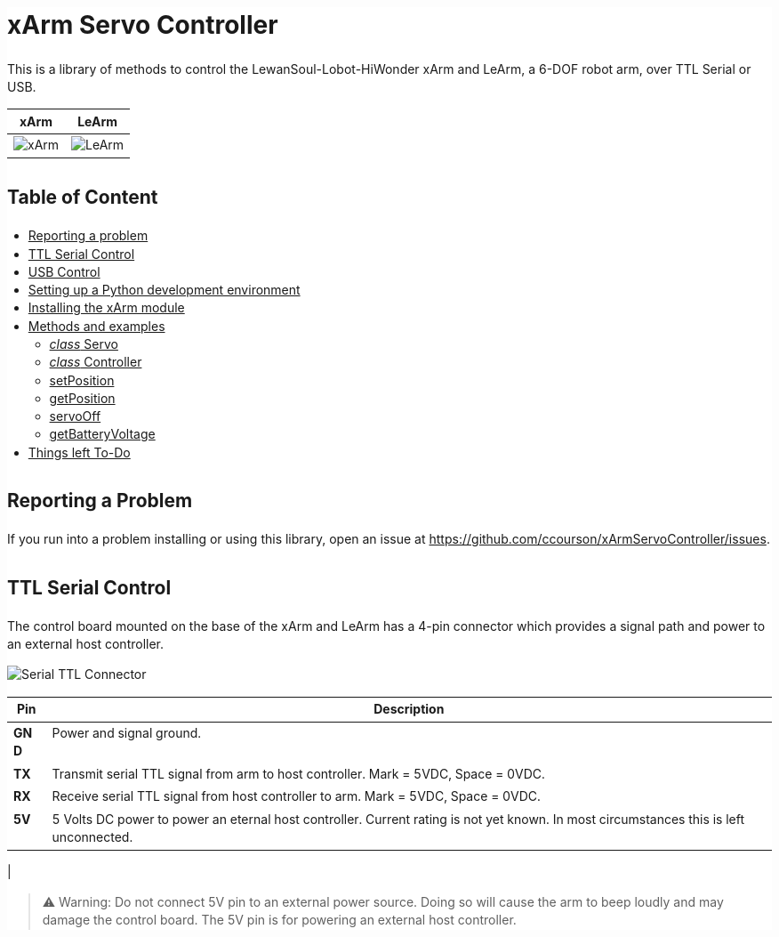 # xArm Servo Controller

This is a library of methods to control the LewanSoul-Lobot-HiWonder xArm and LeArm, a 6-DOF robot arm, over TTL Serial or USB.

| xArm | LeArm
|------|---
| ![xArm](https://i.imgur.com/ykl5PWF.png) | ![LeArm](https://i.imgur.com/TwVen6J.png)

## Table of Content
* [Reporting a problem](#reporting-a-problem)
* [TTL Serial Control](#ttl-serial-control)
* [USB Control](#usb-control)
* [Setting up a Python development environment](#setting-up-a-windows-python-development-environment)
* [Installing the xArm module](#installing-the-xArm-module)
* [Methods and examples](#methods-and-examples)
    * [*class* Servo](#servo)
    * [*class* Controller](#controller)
    * [setPosition](#setposition)
    * [getPosition](#getposition)
    * [servoOff](#servooff)
    * [getBatteryVoltage](#getbatteryvoltage)
* [Things left To-Do](#to-do)

## Reporting a Problem

If you run into a problem installing or using this library, open an issue at https://github.com/ccourson/xArmServoController/issues.

## TTL Serial Control

The control board mounted on the base of the xArm and LeArm has a 4-pin connector which provides a signal path and power to an external host controller.

![Serial TTL Connector](https://i.imgur.com/M6nA4N2.png)

| Pin | Description
|-----|------------
| **GND** | Power and signal ground.
| **TX**  | Transmit serial TTL signal from arm to host controller. Mark = 5VDC, Space = 0VDC.
| **RX**  | Receive serial TTL signal from host controller to arm. Mark = 5VDC, Space = 0VDC.
| **5V**  | 5 Volts DC power to power an eternal host controller. Current rating is not yet known. In most circumstances this is left unconnected.
|

> :warning: Warning: Do not connect 5V pin to an external power source. Doing so will cause the arm to beep loudly and may damage the control board. The 5V pin is for powering an external host controller.
